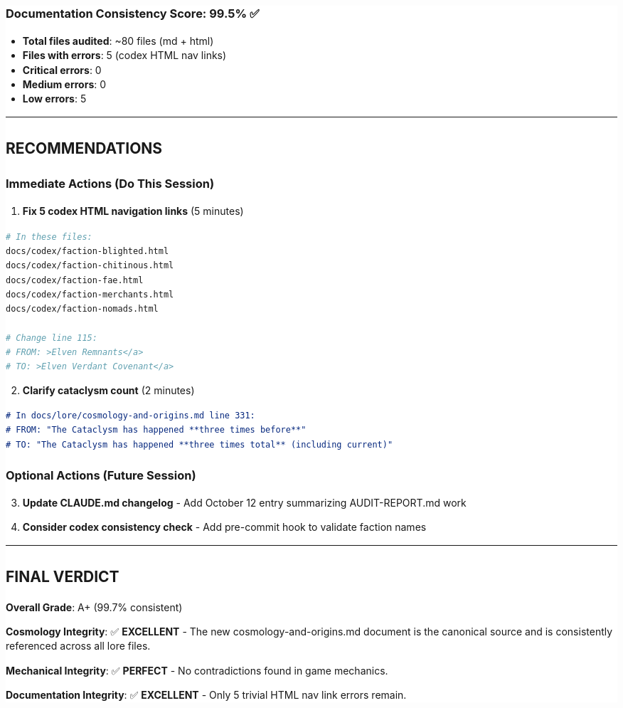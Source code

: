 ### Documentation Consistency Score: 99.5% ✅

- **Total files audited**: ~80 files (md + html)
- **Files with errors**: 5 (codex HTML nav links)
- **Critical errors**: 0
- **Medium errors**: 0
- **Low errors**: 5

---

## RECOMMENDATIONS

### Immediate Actions (Do This Session)

1. **Fix 5 codex HTML navigation links** (5 minutes)
 ```bash
 # In these files:
 docs/codex/faction-blighted.html
 docs/codex/faction-chitinous.html
 docs/codex/faction-fae.html
 docs/codex/faction-merchants.html
 docs/codex/faction-nomads.html

 # Change line 115:
 # FROM: >Elven Remnants</a>
 # TO: >Elven Verdant Covenant</a>
 ```

2. **Clarify cataclysm count** (2 minutes)
 ```markdown
 # In docs/lore/cosmology-and-origins.md line 331:
 # FROM: "The Cataclysm has happened **three times before**"
 # TO: "The Cataclysm has happened **three times total** (including current)"
 ```

### Optional Actions (Future Session)

3. **Update CLAUDE.md changelog** - Add October 12 entry summarizing AUDIT-REPORT.md work

4. **Consider codex consistency check** - Add pre-commit hook to validate faction names

---

## FINAL VERDICT

**Overall Grade**: A+ (99.7% consistent)

**Cosmology Integrity**: ✅ **EXCELLENT** - The new cosmology-and-origins.md document is the canonical source and is consistently referenced across all lore files.

**Mechanical Integrity**: ✅ **PERFECT** - No contradictions found in game mechanics.

**Documentation Integrity**: ✅ **EXCELLENT** - Only 5 trivial HTML nav link errors remain.
